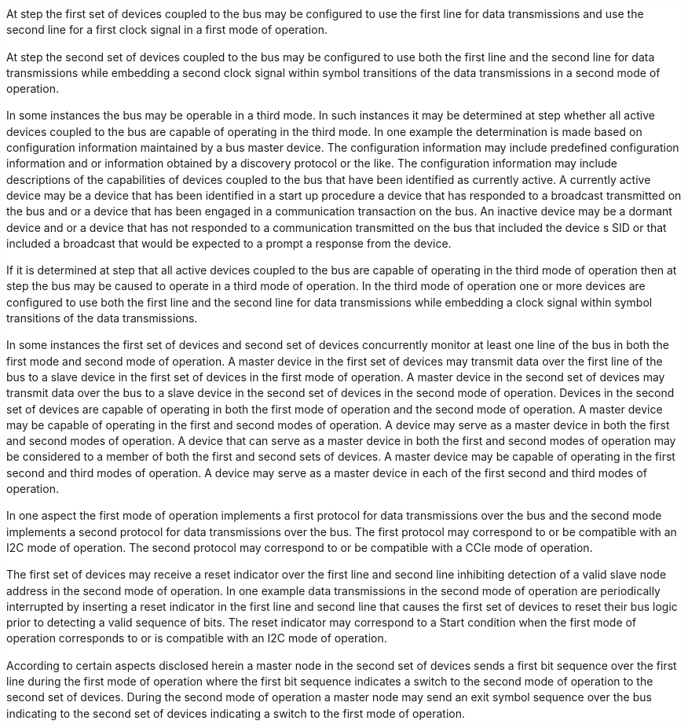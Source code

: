At step the first set of devices coupled to the bus may be configured to use the first line for data transmissions and use the second line for a first clock signal in a first mode of operation.

At step the second set of devices coupled to the bus may be configured to use both the first line and the second line for data transmissions while embedding a second clock signal within symbol transitions of the data transmissions in a second mode of operation.

In some instances the bus may be operable in a third mode. In such instances it may be determined at step whether all active devices coupled to the bus are capable of operating in the third mode. In one example the determination is made based on configuration information maintained by a bus master device. The configuration information may include predefined configuration information and or information obtained by a discovery protocol or the like. The configuration information may include descriptions of the capabilities of devices coupled to the bus that have been identified as currently active. A currently active device may be a device that has been identified in a start up procedure a device that has responded to a broadcast transmitted on the bus and or a device that has been engaged in a communication transaction on the bus. An inactive device may be a dormant device and or a device that has not responded to a communication transmitted on the bus that included the device s SID or that included a broadcast that would be expected to a prompt a response from the device.

If it is determined at step that all active devices coupled to the bus are capable of operating in the third mode of operation then at step the bus may be caused to operate in a third mode of operation. In the third mode of operation one or more devices are configured to use both the first line and the second line for data transmissions while embedding a clock signal within symbol transitions of the data transmissions.

In some instances the first set of devices and second set of devices concurrently monitor at least one line of the bus in both the first mode and second mode of operation. A master device in the first set of devices may transmit data over the first line of the bus to a slave device in the first set of devices in the first mode of operation. A master device in the second set of devices may transmit data over the bus to a slave device in the second set of devices in the second mode of operation. Devices in the second set of devices are capable of operating in both the first mode of operation and the second mode of operation. A master device may be capable of operating in the first and second modes of operation. A device may serve as a master device in both the first and second modes of operation. A device that can serve as a master device in both the first and second modes of operation may be considered to a member of both the first and second sets of devices. A master device may be capable of operating in the first second and third modes of operation. A device may serve as a master device in each of the first second and third modes of operation.

In one aspect the first mode of operation implements a first protocol for data transmissions over the bus and the second mode implements a second protocol for data transmissions over the bus. The first protocol may correspond to or be compatible with an I2C mode of operation. The second protocol may correspond to or be compatible with a CCIe mode of operation.

The first set of devices may receive a reset indicator over the first line and second line inhibiting detection of a valid slave node address in the second mode of operation. In one example data transmissions in the second mode of operation are periodically interrupted by inserting a reset indicator in the first line and second line that causes the first set of devices to reset their bus logic prior to detecting a valid sequence of bits. The reset indicator may correspond to a Start condition when the first mode of operation corresponds to or is compatible with an I2C mode of operation.

According to certain aspects disclosed herein a master node in the second set of devices sends a first bit sequence over the first line during the first mode of operation where the first bit sequence indicates a switch to the second mode of operation to the second set of devices. During the second mode of operation a master node may send an exit symbol sequence over the bus indicating to the second set of devices indicating a switch to the first mode of operation.
